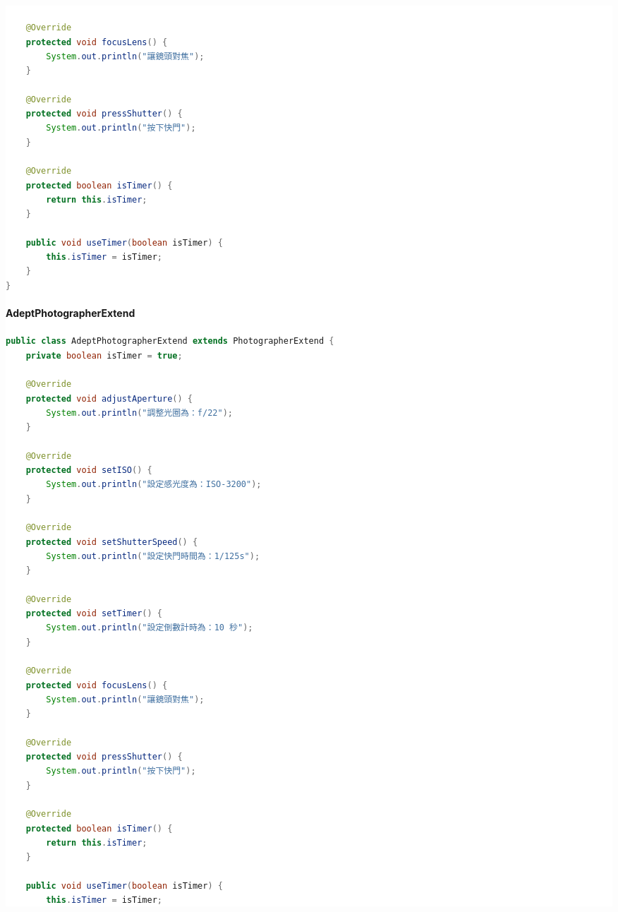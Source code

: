 ```java

    @Override
    protected void focusLens() {
        System.out.println("讓鏡頭對焦");
    }

    @Override
    protected void pressShutter() {
        System.out.println("按下快門");
    }

    @Override
    protected boolean isTimer() {
        return this.isTimer;
    }

    public void useTimer(boolean isTimer) {
        this.isTimer = isTimer;
    }
}
```
#### AdeptPhotographerExtend
```java
public class AdeptPhotographerExtend extends PhotographerExtend {
    private boolean isTimer = true;

    @Override
    protected void adjustAperture() {
        System.out.println("調整光圈為：f/22");
    }

    @Override
    protected void setISO() {
        System.out.println("設定感光度為：ISO-3200");
    }

    @Override
    protected void setShutterSpeed() {
        System.out.println("設定快門時間為：1/125s");
    }

    @Override
    protected void setTimer() {
        System.out.println("設定倒數計時為：10 秒");
    }

    @Override
    protected void focusLens() {
        System.out.println("讓鏡頭對焦");
    }

    @Override
    protected void pressShutter() {
        System.out.println("按下快門");
    }

    @Override
    protected boolean isTimer() {
        return this.isTimer;
    }

    public void useTimer(boolean isTimer) {
        this.isTimer = isTimer;
```